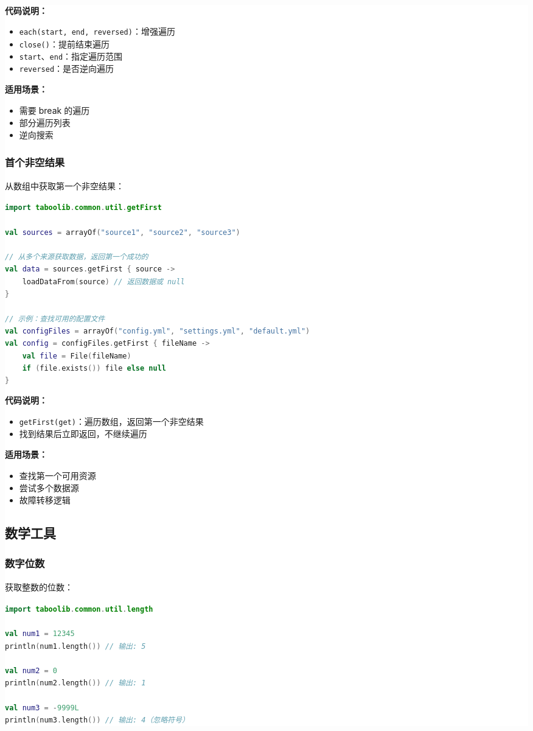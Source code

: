 **代码说明：**
- `each(start, end, reversed)`：增强遍历
- `close()`：提前结束遍历
- `start`、`end`：指定遍历范围
- `reversed`：是否逆向遍历

**适用场景：**
- 需要 break 的遍历
- 部分遍历列表
- 逆向搜索

### 首个非空结果

从数组中获取第一个非空结果：

```kotlin
import taboolib.common.util.getFirst

val sources = arrayOf("source1", "source2", "source3")

// 从多个来源获取数据，返回第一个成功的
val data = sources.getFirst { source ->
    loadDataFrom(source) // 返回数据或 null
}

// 示例：查找可用的配置文件
val configFiles = arrayOf("config.yml", "settings.yml", "default.yml")
val config = configFiles.getFirst { fileName ->
    val file = File(fileName)
    if (file.exists()) file else null
}
```

**代码说明：**
- `getFirst(get)`：遍历数组，返回第一个非空结果
- 找到结果后立即返回，不继续遍历

**适用场景：**
- 查找第一个可用资源
- 尝试多个数据源
- 故障转移逻辑

## 数学工具

### 数字位数

获取整数的位数：

```kotlin
import taboolib.common.util.length

val num1 = 12345
println(num1.length()) // 输出: 5

val num2 = 0
println(num2.length()) // 输出: 1

val num3 = -9999L
println(num3.length()) // 输出: 4（忽略符号）
```
